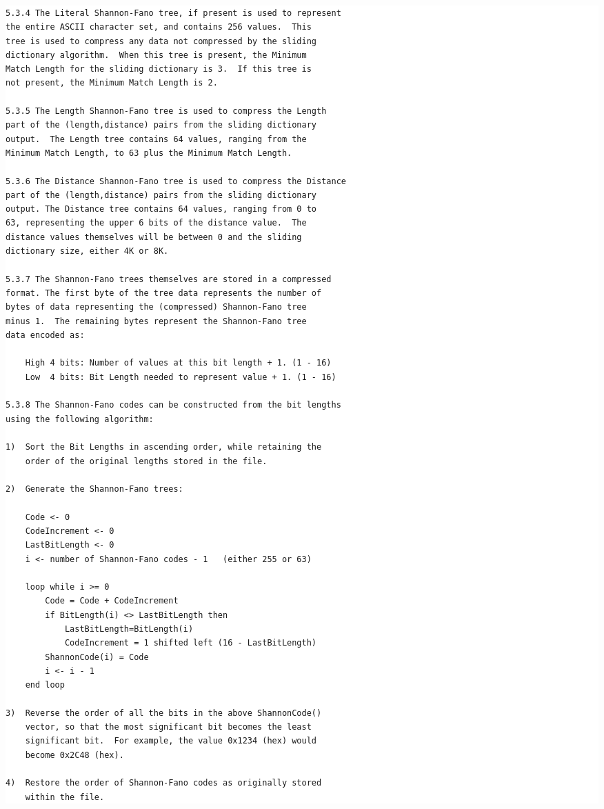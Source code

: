    5.3.4 The Literal Shannon-Fano tree, if present is used to represent
    the entire ASCII character set, and contains 256 values.  This
    tree is used to compress any data not compressed by the sliding
    dictionary algorithm.  When this tree is present, the Minimum
    Match Length for the sliding dictionary is 3.  If this tree is
    not present, the Minimum Match Length is 2.

    5.3.5 The Length Shannon-Fano tree is used to compress the Length 
    part of the (length,distance) pairs from the sliding dictionary
    output.  The Length tree contains 64 values, ranging from the
    Minimum Match Length, to 63 plus the Minimum Match Length.

    5.3.6 The Distance Shannon-Fano tree is used to compress the Distance
    part of the (length,distance) pairs from the sliding dictionary
    output. The Distance tree contains 64 values, ranging from 0 to
    63, representing the upper 6 bits of the distance value.  The
    distance values themselves will be between 0 and the sliding
    dictionary size, either 4K or 8K.

    5.3.7 The Shannon-Fano trees themselves are stored in a compressed
    format. The first byte of the tree data represents the number of
    bytes of data representing the (compressed) Shannon-Fano tree
    minus 1.  The remaining bytes represent the Shannon-Fano tree
    data encoded as:

        High 4 bits: Number of values at this bit length + 1. (1 - 16)
        Low  4 bits: Bit Length needed to represent value + 1. (1 - 16)

    5.3.8 The Shannon-Fano codes can be constructed from the bit lengths
    using the following algorithm:

    1)  Sort the Bit Lengths in ascending order, while retaining the
        order of the original lengths stored in the file.

    2)  Generate the Shannon-Fano trees:

        Code <- 0
        CodeIncrement <- 0
        LastBitLength <- 0
        i <- number of Shannon-Fano codes - 1   (either 255 or 63)

        loop while i >= 0
            Code = Code + CodeIncrement
            if BitLength(i) <> LastBitLength then
                LastBitLength=BitLength(i)
                CodeIncrement = 1 shifted left (16 - LastBitLength)
            ShannonCode(i) = Code
            i <- i - 1
        end loop

    3)  Reverse the order of all the bits in the above ShannonCode()
        vector, so that the most significant bit becomes the least
        significant bit.  For example, the value 0x1234 (hex) would
        become 0x2C48 (hex).

    4)  Restore the order of Shannon-Fano codes as originally stored
        within the file.

